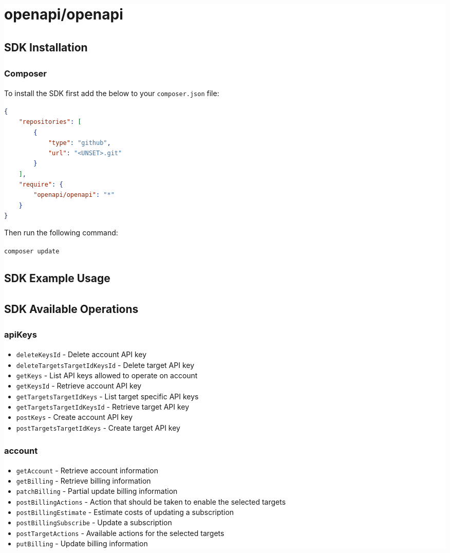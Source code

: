 # openapi/openapi


## SDK Installation

### Composer

To install the SDK first add the below to your `composer.json` file:

```json
{
    "repositories": [
        {
            "type": "github",
            "url": "<UNSET>.git"
        }
    ],
    "require": {
        "openapi/openapi": "*"
    }
}
```

Then run the following command:

```bash
composer update
```


## SDK Example Usage





## SDK Available Operations


### apiKeys

* `deleteKeysId` - Delete account API key
* `deleteTargetsTargetIdKeysId` - Delete target API key
* `getKeys` - List API keys allowed to operate on account
* `getKeysId` - Retrieve account API key
* `getTargetsTargetIdKeys` - List target specific API keys
* `getTargetsTargetIdKeysId` - Retrieve target API key
* `postKeys` - Create account API key
* `postTargetsTargetIdKeys` - Create target API key

### account

* `getAccount` - Retrieve account information
* `getBilling` - Retrieve billing information
* `patchBilling` - Partial update billing information
* `postBillingActions` - Action that should be taken to enable the selected targets
* `postBillingEstimate` - Estimate costs of updating a subscription
* `postBillingSubscribe` - Update a subscription
* `postTargetActions` - Available actions for the selected targets
* `putBilling` - Update billing information
